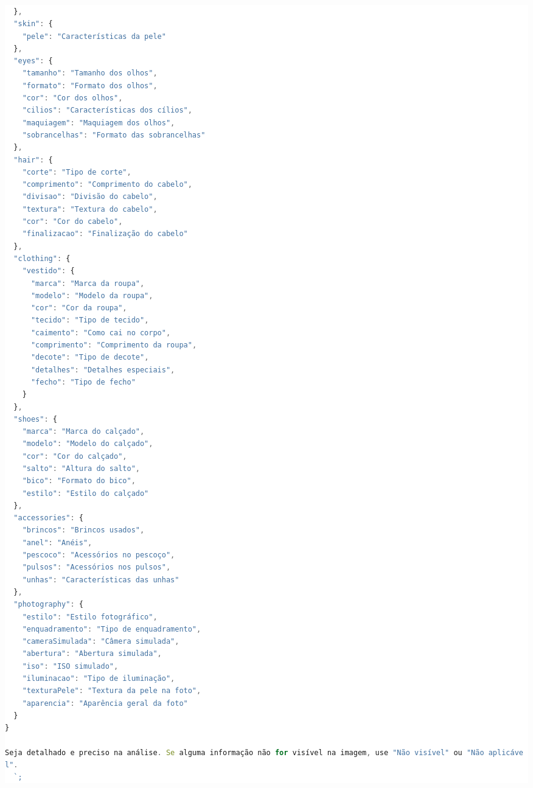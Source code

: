 ```typescript
  },
  "skin": {
    "pele": "Características da pele"
  },
  "eyes": {
    "tamanho": "Tamanho dos olhos",
    "formato": "Formato dos olhos",
    "cor": "Cor dos olhos",
    "cilios": "Características dos cílios",
    "maquiagem": "Maquiagem dos olhos",
    "sobrancelhas": "Formato das sobrancelhas"
  },
  "hair": {
    "corte": "Tipo de corte",
    "comprimento": "Comprimento do cabelo",
    "divisao": "Divisão do cabelo",
    "textura": "Textura do cabelo",
    "cor": "Cor do cabelo",
    "finalizacao": "Finalização do cabelo"
  },
  "clothing": {
    "vestido": {
      "marca": "Marca da roupa",
      "modelo": "Modelo da roupa",
      "cor": "Cor da roupa",
      "tecido": "Tipo de tecido",
      "caimento": "Como cai no corpo",
      "comprimento": "Comprimento da roupa",
      "decote": "Tipo de decote",
      "detalhes": "Detalhes especiais",
      "fecho": "Tipo de fecho"
    }
  },
  "shoes": {
    "marca": "Marca do calçado",
    "modelo": "Modelo do calçado",
    "cor": "Cor do calçado",
    "salto": "Altura do salto",
    "bico": "Formato do bico",
    "estilo": "Estilo do calçado"
  },
  "accessories": {
    "brincos": "Brincos usados",
    "anel": "Anéis",
    "pescoco": "Acessórios no pescoço",
    "pulsos": "Acessórios nos pulsos",
    "unhas": "Características das unhas"
  },
  "photography": {
    "estilo": "Estilo fotográfico",
    "enquadramento": "Tipo de enquadramento",
    "cameraSimulada": "Câmera simulada",
    "abertura": "Abertura simulada",
    "iso": "ISO simulado",
    "iluminacao": "Tipo de iluminação",
    "texturaPele": "Textura da pele na foto",
    "aparencia": "Aparência geral da foto"
  }
}

Seja detalhado e preciso na análise. Se alguma informação não for visível na imagem, use "Não visível" ou "Não aplicável".
  `;
```